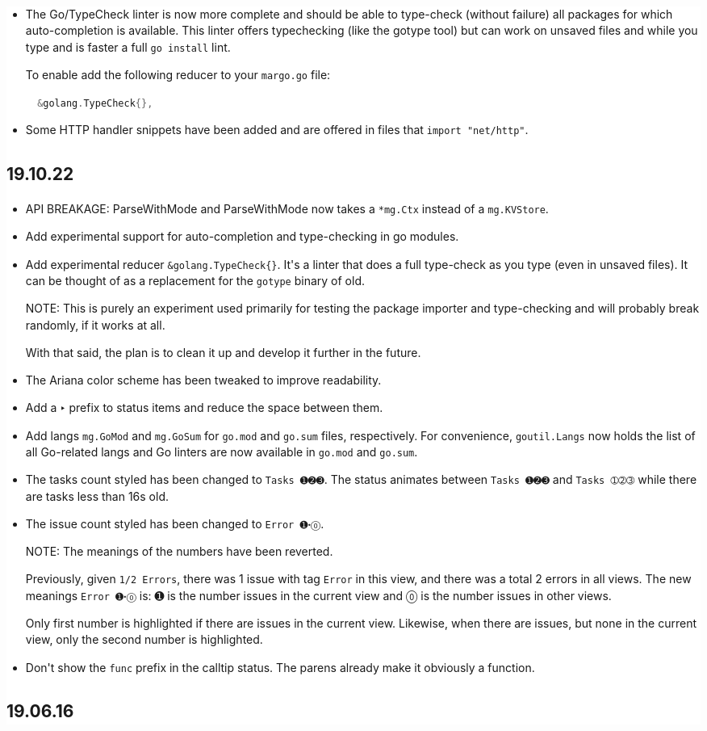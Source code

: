 - The Go/TypeCheck linter is now more complete and should be able to type-check (without failure) all packages for which auto-completion is available.
  This linter offers typechecking (like the gotype tool) but can work on unsaved files and while you type and is faster a full `go install` lint.

  To enable add the following reducer to your `margo.go` file:

  ```go
    &golang.TypeCheck{},
  ```

- Some HTTP handler snippets have been added and are offered in files that `import "net/http"`.

## 19.10.22

- API BREAKAGE:
  ParseWithMode and ParseWithMode now takes a `*mg.Ctx` instead of a `mg.KVStore`.

- Add experimental support for auto-completion and type-checking in go modules.

- Add experimental reducer `&golang.TypeCheck{}`.
  It's a linter that does a full type-check as you type (even in unsaved files).
  It can be thought of as a replacement for the `gotype` binary of old.

  NOTE: This is purely an experiment used primarily for testing the package importer
  and type-checking and will probably break randomly, if it works at all.

  With that said, the plan is to clean it up and develop it further in the future.

- The Ariana color scheme has been tweaked to improve readability.

- Add a `‣` prefix to status items and reduce the space between them.

- Add langs `mg.GoMod` and `mg.GoSum` for `go.mod` and `go.sum` files, respectively.
  For convenience, `goutil.Langs` now holds the list of all Go-related langs
  and Go linters are now available in `go.mod` and `go.sum`.

- The tasks count styled has been changed to `Tasks ➊➋➌`.
  The status animates between `Tasks ➊➋➌` and `Tasks ➀➁➂` while there are tasks less than 16s old.

- The issue count styled has been changed to `Error ➊ꞏ🄋`.

  NOTE: The meanings of the numbers have been reverted.

  Previously, given `1/2 Errors`, there was 1 issue with tag `Error` in this view, and there was a total 2 errors in all views.
  The new meanings `Error ➊ꞏ🄋` is: ➊ is the number issues in the current view and 🄋 is the number issues in other views.

  Only first number is highlighted if there are issues in the current view.
  Likewise, when there are issues, but none in the current view, only the second number is highlighted.

- Don't show the `func` prefix in the calltip status. The parens already make it obviously a function.

## 19.06.16
